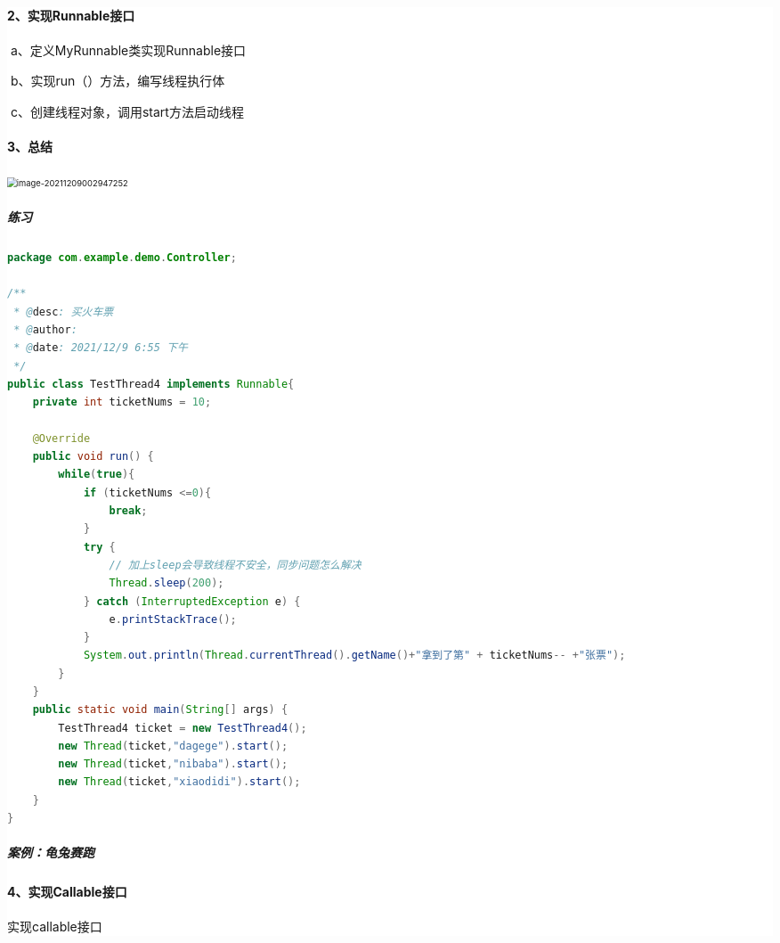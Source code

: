 #### 2、实现Runnable接口

​		a、定义MyRunnable类实现Runnable接口

​		b、实现run（）方法，编写线程执行体

​		c、创建线程对象，调用start方法启动线程

#### 3、总结

<img src="/Users/mac/Library/Application Support/typora-user-images/image-20211209002947252.png" alt="image-20211209002947252" style="zoom:67%;" />

##### 练习

```java
package com.example.demo.Controller;

/**
 * @desc: 买火车票
 * @author: 
 * @date: 2021/12/9 6:55 下午
 */
public class TestThread4 implements Runnable{
    private int ticketNums = 10;

    @Override
    public void run() {
        while(true){
            if (ticketNums <=0){
                break;
            }
            try {
                // 加上sleep会导致线程不安全，同步问题怎么解决
                Thread.sleep(200);
            } catch (InterruptedException e) {
                e.printStackTrace();
            }
            System.out.println(Thread.currentThread().getName()+"拿到了第" + ticketNums-- +"张票");
        }
    }
    public static void main(String[] args) {
        TestThread4 ticket = new TestThread4();
        new Thread(ticket,"dagege").start();
        new Thread(ticket,"nibaba").start();
        new Thread(ticket,"xiaodidi").start();
    }
}
```

##### 案例：龟兔赛跑

#### 4、实现Callable接口

实现callable接口

